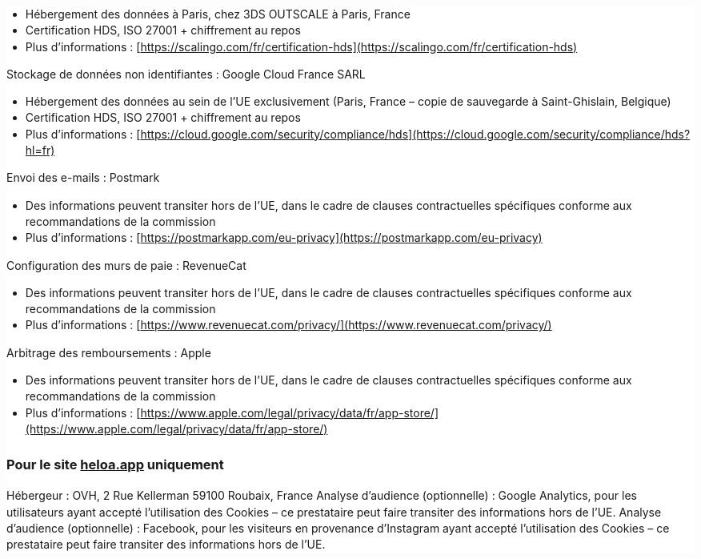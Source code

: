 *   Hébergement des données à Paris, chez 3DS OUTSCALE à Paris, France
*   Certification HDS, ISO 27001 + chiffrement au repos
*   Plus d’informations : [https://scalingo.com/fr/certification-hds](https://scalingo.com/fr/certification-hds)

Stockage de données non identifiantes : Google Cloud France SARL

*   Hébergement des données au sein de l’UE exclusivement (Paris, France – copie de sauvegarde à Saint-Ghislain, Belgique)
*   Certification HDS, ISO 27001 + chiffrement au repos
*   Plus d’informations : [https://cloud.google.com/security/compliance/hds](https://cloud.google.com/security/compliance/hds?hl=fr)

Envoi des e-mails : Postmark

*   Des informations peuvent transiter hors de l’UE, dans le cadre de clauses contractuelles spécifiques conforme aux recommandations de la commission
*   Plus d’informations : [https://postmarkapp.com/eu-privacy](https://postmarkapp.com/eu-privacy)

Configuration des murs de paie : RevenueCat

*   Des informations peuvent transiter hors de l’UE, dans le cadre de clauses contractuelles spécifiques conforme aux recommandations de la commission
*   Plus d’informations : [https://www.revenuecat.com/privacy/](https://www.revenuecat.com/privacy/)

Arbitrage des remboursements : Apple

*   Des informations peuvent transiter hors de l’UE, dans le cadre de clauses contractuelles spécifiques conforme aux recommandations de la commission
*   Plus d’informations : [https://www.apple.com/legal/privacy/data/fr/app-store/](https://www.apple.com/legal/privacy/data/fr/app-store/)

### Pour le site [heloa.app](https://heloa.app/) uniquement

Hébergeur : OVH, 2 Rue Kellerman 59100 Roubaix, France Analyse d’audience (optionnelle) : Google Analytics, pour les utilisateurs ayant accepté l’utilisation des Cookies – ce prestataire peut faire transiter des informations hors de l’UE. Analyse d’audience (optionnelle) : Facebook, pour les visiteurs en provenance d’Instagram ayant accepté l’utilisation des Cookies – ce prestataire peut faire transiter des informations hors de l’UE.
